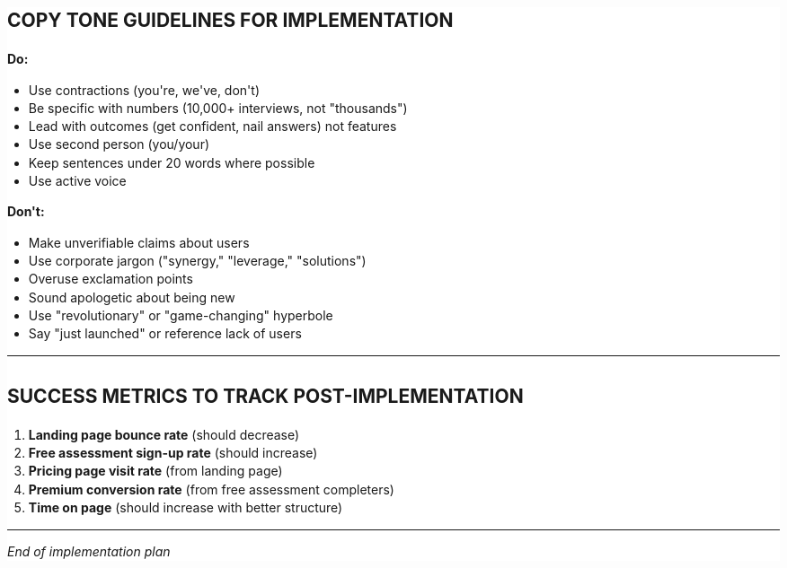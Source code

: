 
## COPY TONE GUIDELINES FOR IMPLEMENTATION

**Do:**

- Use contractions (you're, we've, don't)
- Be specific with numbers (10,000+ interviews, not "thousands")
- Lead with outcomes (get confident, nail answers) not features
- Use second person (you/your)
- Keep sentences under 20 words where possible
- Use active voice

**Don't:**

- Make unverifiable claims about users
- Use corporate jargon ("synergy," "leverage," "solutions")
- Overuse exclamation points
- Sound apologetic about being new
- Use "revolutionary" or "game-changing" hyperbole
- Say "just launched" or reference lack of users

---

## SUCCESS METRICS TO TRACK POST-IMPLEMENTATION

1. **Landing page bounce rate** (should decrease)
2. **Free assessment sign-up rate** (should increase)
3. **Pricing page visit rate** (from landing page)
4. **Premium conversion rate** (from free assessment completers)
5. **Time on page** (should increase with better structure)

---

_End of implementation plan_
